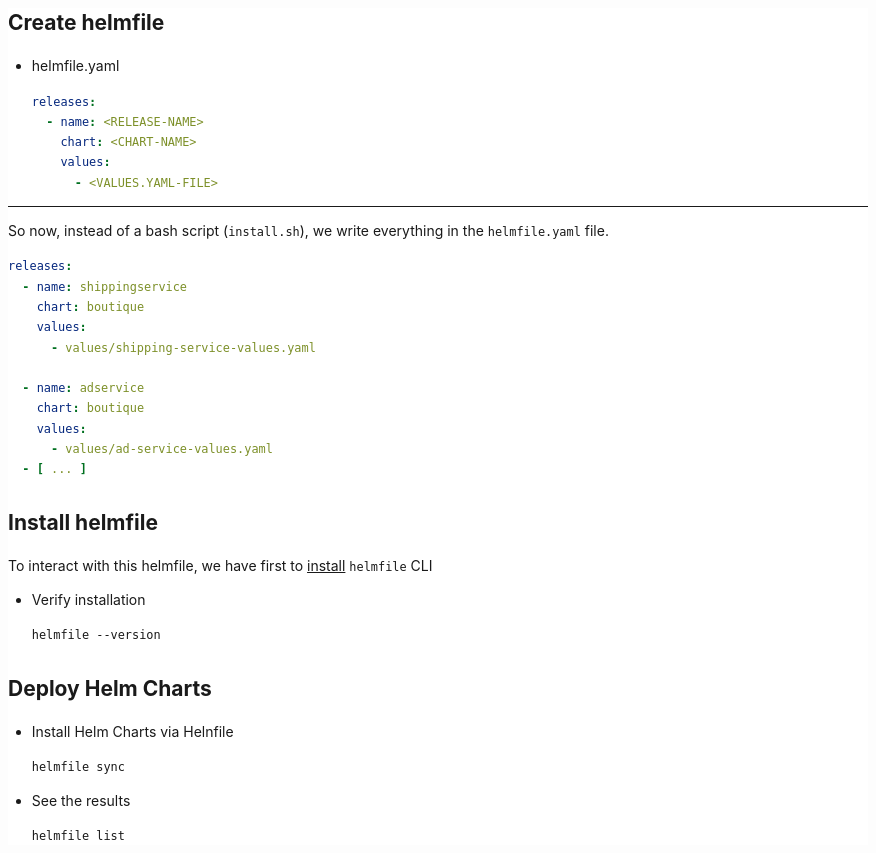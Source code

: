 </div> 

## Create helmfile

<div id="Helmfile-Create-helmfile">

* helmfile.yaml
  ```yaml
  releases:
    - name: <RELEASE-NAME>
      chart: <CHART-NAME>
      values:
        - <VALUES.YAML-FILE>
  ```

---

So now, instead of a bash script (`install.sh`), we write everything in the `helmfile.yaml` file.

```yaml
releases:
  - name: shippingservice
    chart: boutique
    values:
      - values/shipping-service-values.yaml

  - name: adservice
    chart: boutique
    values:
      - values/ad-service-values.yaml
  - [ ... ]
```

</div> 

## Install helmfile

<div id="Helmfile-Install-helmfile">

To interact with this helmfile, we have first to [install](https://github.com/roboll/helmfile#installation) `helmfile`
CLI

* Verify installation
  ```shell
  helmfile --version
  ```

</div> 

## Deploy Helm Charts

<div id="Helmfile-Deploy-Helm-Charts">

* Install Helm Charts via Helnfile
  ```shell
  helmfile sync
  ```
* See the results
  ```shell
  helmfile list
  ```
